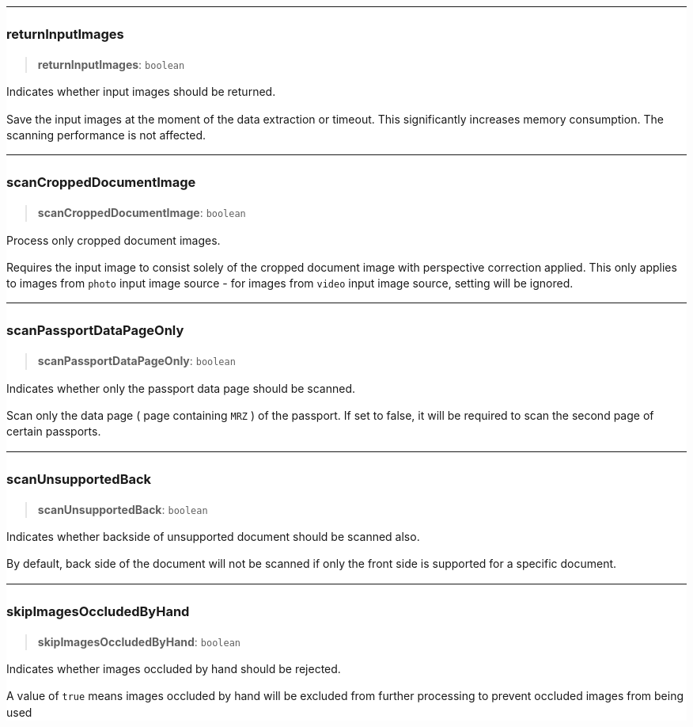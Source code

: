 ***

### returnInputImages

> **returnInputImages**: `boolean`

Indicates whether input images should be returned.

Save the input images at the moment of the data extraction or timeout. This
significantly increases memory consumption. The scanning performance is not
affected.

***

### scanCroppedDocumentImage

> **scanCroppedDocumentImage**: `boolean`

Process only cropped document images.

Requires the input image to consist solely of the cropped document image
with perspective correction applied. This only applies to images from
`photo` input image source - for images from `video` input image source,
setting will be ignored.

***

### scanPassportDataPageOnly

> **scanPassportDataPageOnly**: `boolean`

Indicates whether only the passport data page should be scanned.

Scan only the data page ( page containing `MRZ` ) of the passport. If set
to false, it will be required to scan the second page of certain
passports.

***

### scanUnsupportedBack

> **scanUnsupportedBack**: `boolean`

Indicates whether backside of unsupported document should be scanned also.

By default, back side of the document will not be scanned if only the front
side is supported for a specific document.

***

### skipImagesOccludedByHand

> **skipImagesOccludedByHand**: `boolean`

Indicates whether images occluded by hand should be rejected.

A value of `true` means images occluded by hand will be excluded from
further processing to prevent occluded images from being used

